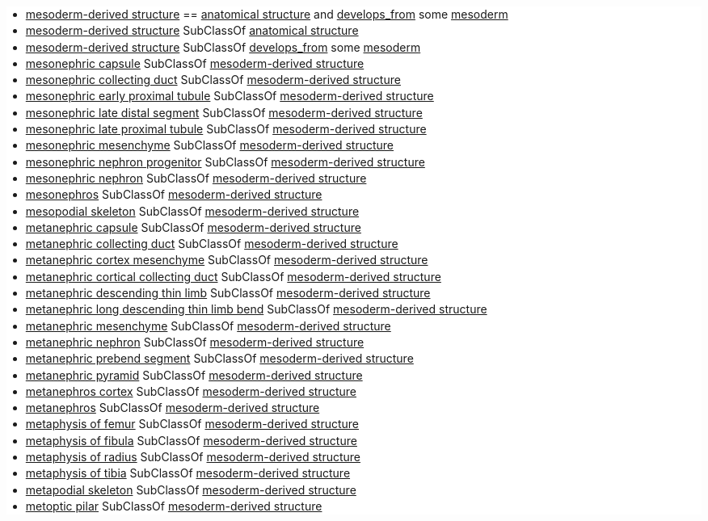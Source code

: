  * [mesoderm-derived structure](../../UBERON/20/UBERON_0004120.md) == [anatomical structure](../../UBERON/61/UBERON_0000061.md) and [develops_from](../../RO/02/RO_0002202.md) some [mesoderm](../../UBERON/26/UBERON_0000926.md)
 * [mesoderm-derived structure](../../UBERON/20/UBERON_0004120.md) SubClassOf [anatomical structure](../../UBERON/61/UBERON_0000061.md)
 * [mesoderm-derived structure](../../UBERON/20/UBERON_0004120.md) SubClassOf [develops_from](../../RO/02/RO_0002202.md) some [mesoderm](../../UBERON/26/UBERON_0000926.md)
 * [mesonephric capsule](../../UBERON/70/UBERON_0006170.md) SubClassOf [mesoderm-derived structure](../../UBERON/20/UBERON_0004120.md)
 * [mesonephric collecting duct](../../UBERON/19/UBERON_0005319.md) SubClassOf [mesoderm-derived structure](../../UBERON/20/UBERON_0004120.md)
 * [mesonephric early proximal tubule](../../UBERON/92/UBERON_3010392.md) SubClassOf [mesoderm-derived structure](../../UBERON/20/UBERON_0004120.md)
 * [mesonephric late distal segment](../../UBERON/93/UBERON_3010393.md) SubClassOf [mesoderm-derived structure](../../UBERON/20/UBERON_0004120.md)
 * [mesonephric late proximal tubule](../../UBERON/94/UBERON_3010394.md) SubClassOf [mesoderm-derived structure](../../UBERON/20/UBERON_0004120.md)
 * [mesonephric mesenchyme](../../UBERON/23/UBERON_0005323.md) SubClassOf [mesoderm-derived structure](../../UBERON/20/UBERON_0004120.md)
 * [mesonephric nephron progenitor](../../UBERON/37/UBERON_0010537.md) SubClassOf [mesoderm-derived structure](../../UBERON/20/UBERON_0004120.md)
 * [mesonephric nephron](../../UBERON/22/UBERON_0005322.md) SubClassOf [mesoderm-derived structure](../../UBERON/20/UBERON_0004120.md)
 * [mesonephros](../../UBERON/80/UBERON_0000080.md) SubClassOf [mesoderm-derived structure](../../UBERON/20/UBERON_0004120.md)
 * [mesopodial skeleton](../../UBERON/78/UBERON_0009878.md) SubClassOf [mesoderm-derived structure](../../UBERON/20/UBERON_0004120.md)
 * [metanephric capsule](../../UBERON/37/UBERON_0005137.md) SubClassOf [mesoderm-derived structure](../../UBERON/20/UBERON_0004120.md)
 * [metanephric collecting duct](../../UBERON/37/UBERON_0004737.md) SubClassOf [mesoderm-derived structure](../../UBERON/20/UBERON_0004120.md)
 * [metanephric cortex mesenchyme](../../UBERON/13/UBERON_0005113.md) SubClassOf [mesoderm-derived structure](../../UBERON/20/UBERON_0004120.md)
 * [metanephric cortical collecting duct](../../UBERON/15/UBERON_0005115.md) SubClassOf [mesoderm-derived structure](../../UBERON/20/UBERON_0004120.md)
 * [metanephric descending thin limb](../../UBERON/16/UBERON_0005116.md) SubClassOf [mesoderm-derived structure](../../UBERON/20/UBERON_0004120.md)
 * [metanephric long descending thin limb bend](../../UBERON/21/UBERON_0005121.md) SubClassOf [mesoderm-derived structure](../../UBERON/20/UBERON_0004120.md)
 * [metanephric mesenchyme](../../UBERON/20/UBERON_0003220.md) SubClassOf [mesoderm-derived structure](../../UBERON/20/UBERON_0004120.md)
 * [metanephric nephron](../../UBERON/10/UBERON_0005110.md) SubClassOf [mesoderm-derived structure](../../UBERON/20/UBERON_0004120.md)
 * [metanephric prebend segment](../../UBERON/23/UBERON_0005123.md) SubClassOf [mesoderm-derived structure](../../UBERON/20/UBERON_0004120.md)
 * [metanephric pyramid](../../UBERON/11/UBERON_0005111.md) SubClassOf [mesoderm-derived structure](../../UBERON/20/UBERON_0004120.md)
 * [metanephros cortex](../../UBERON/33/UBERON_0010533.md) SubClassOf [mesoderm-derived structure](../../UBERON/20/UBERON_0004120.md)
 * [metanephros](../../UBERON/81/UBERON_0000081.md) SubClassOf [mesoderm-derived structure](../../UBERON/20/UBERON_0004120.md)
 * [metaphysis of femur](../../UBERON/65/UBERON_0006865.md) SubClassOf [mesoderm-derived structure](../../UBERON/20/UBERON_0004120.md)
 * [metaphysis of fibula](../../UBERON/28/UBERON_0016928.md) SubClassOf [mesoderm-derived structure](../../UBERON/20/UBERON_0004120.md)
 * [metaphysis of radius](../../UBERON/51/UBERON_0013751.md) SubClassOf [mesoderm-derived structure](../../UBERON/20/UBERON_0004120.md)
 * [metaphysis of tibia](../../UBERON/50/UBERON_0013750.md) SubClassOf [mesoderm-derived structure](../../UBERON/20/UBERON_0004120.md)
 * [metapodial skeleton](../../UBERON/46/UBERON_0010546.md) SubClassOf [mesoderm-derived structure](../../UBERON/20/UBERON_0004120.md)
 * [metoptic pilar](../../UBERON/06/UBERON_0006006.md) SubClassOf [mesoderm-derived structure](../../UBERON/20/UBERON_0004120.md)